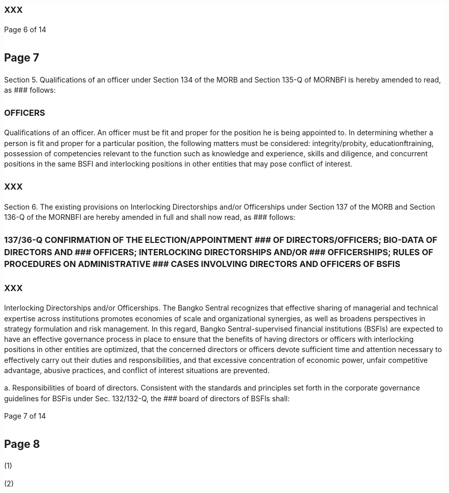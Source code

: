 ### XXX

Page 6 of 14

## Page 7

Section 5. Qualifications of an officer under Section 134 of the MORB and Section 135-Q of MORNBFI is hereby amended to read, as ### follows:

### OFFICERS

Qualifications of an officer. An officer must be fit and proper for the position he is being appointed to. In determining whether a person is fit and proper for a particular position, the following matters must be considered: integrity/probity, educationftraining, possession of competencies relevant to the function such as knowledge and experience, skills and diligence, and concurrent positions in the same BSFI and interlocking positions in other entities that may pose conflict of interest.

### XXX

Section 6. The existing provisions on Interlocking Directorships and/or Officerships under Section 137 of the MORB and Section 136-Q of the MORNBFI are hereby amended in full and shall now read, as ### follows:

### 137/36-Q CONFIRMATION OF THE ELECTION/APPOINTMENT ### OF DIRECTORS/OFFICERS; BIO-DATA OF DIRECTORS AND ### OFFICERS; INTERLOCKING DIRECTORSHIPS AND/OR ### OFFICERSHIPS; RULES OF PROCEDURES ON ADMINISTRATIVE ### CASES INVOLVING DIRECTORS AND OFFICERS OF BSFIS

### XXX

Interlocking Directorships and/or Officerships. The Bangko Sentral recognizes that effective sharing of managerial and technical expertise across institutions promotes economies of scale and organizational synergies, as well as broadens perspectives in strategy formulation and risk management. In this regard, Bangko Sentral-supervised financial institutions (BSFls) are expected to have an effective governance process in place to ensure that the benefits of having directors or officers with interlocking positions in other entities are optimized, that the concerned directors or officers devote sufficient time and attention necessary to effectively carry out their duties and responsibilities, and that excessive concentration of economic power, unfair competitive advantage, abusive practices, and conflict of interest situations are prevented.

a. Responsibilities of board of directors. Consistent with the standards and principles set forth in the corporate governance guidelines for BSFis under Sec. 132/132-Q, the ### board of directors of BSFls shall:

Page 7 of 14

## Page 8

(1)

(2)
